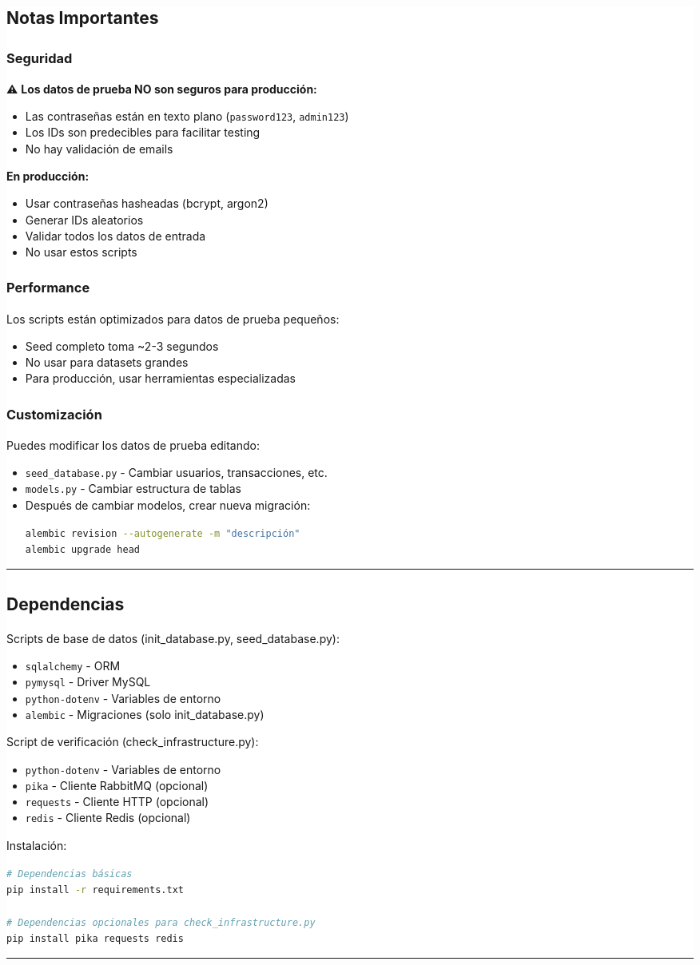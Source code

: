 
## Notas Importantes

### Seguridad

⚠️ **Los datos de prueba NO son seguros para producción:**

- Las contraseñas están en texto plano (`password123`, `admin123`)
- Los IDs son predecibles para facilitar testing
- No hay validación de emails

**En producción:**
- Usar contraseñas hasheadas (bcrypt, argon2)
- Generar IDs aleatorios
- Validar todos los datos de entrada
- No usar estos scripts

### Performance

Los scripts están optimizados para datos de prueba pequeños:
- Seed completo toma ~2-3 segundos
- No usar para datasets grandes
- Para producción, usar herramientas especializadas

### Customización

Puedes modificar los datos de prueba editando:
- `seed_database.py` - Cambiar usuarios, transacciones, etc.
- `models.py` - Cambiar estructura de tablas
- Después de cambiar modelos, crear nueva migración:
  ```bash
  alembic revision --autogenerate -m "descripción"
  alembic upgrade head
  ```

---

## Dependencias

Scripts de base de datos (init_database.py, seed_database.py):
- `sqlalchemy` - ORM
- `pymysql` - Driver MySQL
- `python-dotenv` - Variables de entorno
- `alembic` - Migraciones (solo init_database.py)

Script de verificación (check_infrastructure.py):
- `python-dotenv` - Variables de entorno
- `pika` - Cliente RabbitMQ (opcional)
- `requests` - Cliente HTTP (opcional)
- `redis` - Cliente Redis (opcional)

Instalación:
```bash
# Dependencias básicas
pip install -r requirements.txt

# Dependencias opcionales para check_infrastructure.py
pip install pika requests redis
```

---